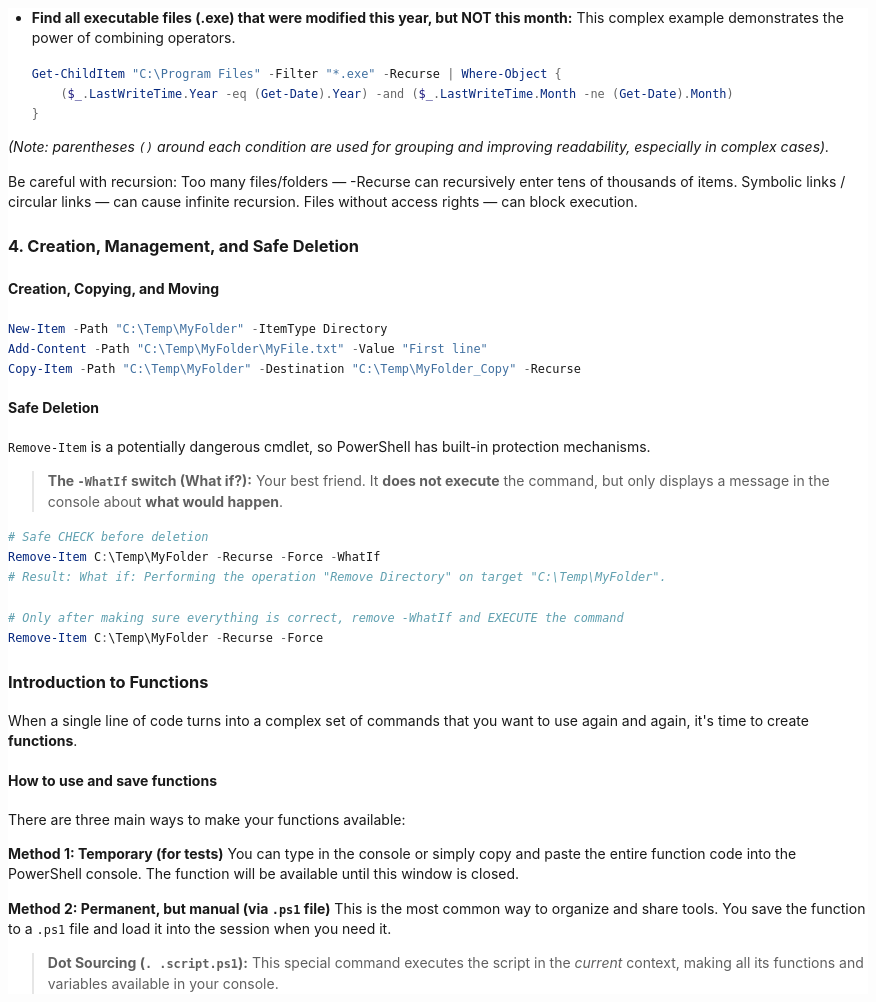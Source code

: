 *   **Find all executable files (.exe) that were modified this year, but NOT this month:**
    This complex example demonstrates the power of combining operators.
    ```powershell
    Get-ChildItem "C:\Program Files" -Filter "*.exe" -Recurse | Where-Object {
        ($_.LastWriteTime.Year -eq (Get-Date).Year) -and ($_.LastWriteTime.Month -ne (Get-Date).Month)
    }
    ```
*(Note: parentheses `()` around each condition are used for grouping and improving readability, especially in complex cases).*

Be careful with recursion:
Too many files/folders — -Recurse can recursively enter tens of thousands of items.
Symbolic links / circular links — can cause infinite recursion.
Files without access rights — can block execution.


### 4. **Creation, Management, and Safe Deletion**

#### **Creation, Copying, and Moving**
```powershell
New-Item -Path "C:\Temp\MyFolder" -ItemType Directory
Add-Content -Path "C:\Temp\MyFolder\MyFile.txt" -Value "First line"
Copy-Item -Path "C:\Temp\MyFolder" -Destination "C:\Temp\MyFolder_Copy" -Recurse
```

#### **Safe Deletion**
`Remove-Item` is a potentially dangerous cmdlet, so PowerShell has built-in protection mechanisms.
> **The `-WhatIf` switch (What if?):** Your best friend. It **does not execute** the command, but only displays a message in the console about **what would happen**.

```powershell
# Safe CHECK before deletion
Remove-Item C:\Temp\MyFolder -Recurse -Force -WhatIf
# Result: What if: Performing the operation "Remove Directory" on target "C:\Temp\MyFolder".

# Only after making sure everything is correct, remove -WhatIf and EXECUTE the command
Remove-Item C:\Temp\MyFolder -Recurse -Force
```


### **Introduction to Functions**

When a single line of code turns into a complex set of commands that you want to use again and again, it's time to create **functions**.

#### **How to use and save functions**

There are three main ways to make your functions available:

**Method 1: Temporary (for tests)**
You can type in the console or simply copy and paste the entire function code into the PowerShell console. The function will be available until this window is closed.

**Method 2: Permanent, but manual (via `.ps1` file)**
This is the most common way to organize and share tools. You save the function to a `.ps1` file and load it into the session when you need it.
> **Dot Sourcing (`. .​script.ps1`):** This special command executes the script in the *current* context, making all its functions and variables available in your console.
